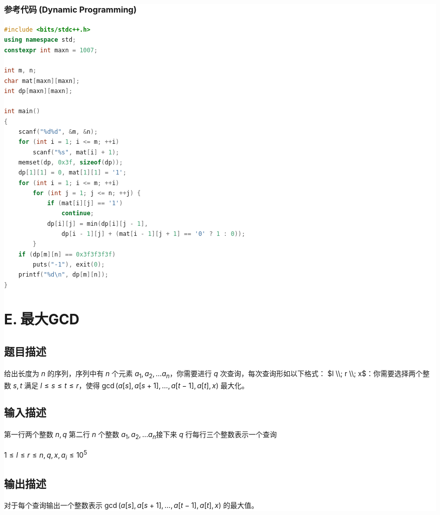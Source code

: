 ### 参考代码 (Dynamic Programming)

``` c++ D_DP.cpp
#include <bits/stdc++.h>
using namespace std;
constexpr int maxn = 1007;

int m, n;
char mat[maxn][maxn];
int dp[maxn][maxn];

int main()
{
    scanf("%d%d", &m, &n);
    for (int i = 1; i <= m; ++i)
        scanf("%s", mat[i] + 1);
    memset(dp, 0x3f, sizeof(dp));
    dp[1][1] = 0, mat[1][1] = '1';
    for (int i = 1; i <= m; ++i)
        for (int j = 1; j <= n; ++j) {
            if (mat[i][j] == '1')
                continue;
            dp[i][j] = min(dp[i][j - 1],
                dp[i - 1][j] + (mat[i - 1][j + 1] == '0' ? 1 : 0));
        }
    if (dp[m][n] == 0x3f3f3f3f)
        puts("-1"), exit(0);
    printf("%d\n", dp[m][n]);
}
```

# E. 最大GCD

## 题目描述

给出长度为 $n$ 的序列，序列中有 $n$ 个元素 $a_1,a_2, \ldots a_n$​，你需要进行 $q$ 次查询，每次查询形如以下格式：
       $l \\; r \\; x$：你需要选择两个整数 $s,t$ 满足 $l \leq s \leq t \leq r$，使得 $\gcd(a[s],a[s+1], \ldots ,a[t−1],a[t],x)$ 最大化。

## 输入描述

第一行两个整数 $n,q$
第二行 $n$ 个整数 $a_1,a_2, \ldots a_n$​
接下来 $q$ 行每行三个整数表示一个查询

$1 \leq l \leq r \leq n,q,x,a_i​ \leq 10^5$

## 输出描述

对于每个查询输出一个整数表示 $\gcd(a[s],a[s+1], \ldots ,a[t−1],a[t],x)$ 的最大值。
